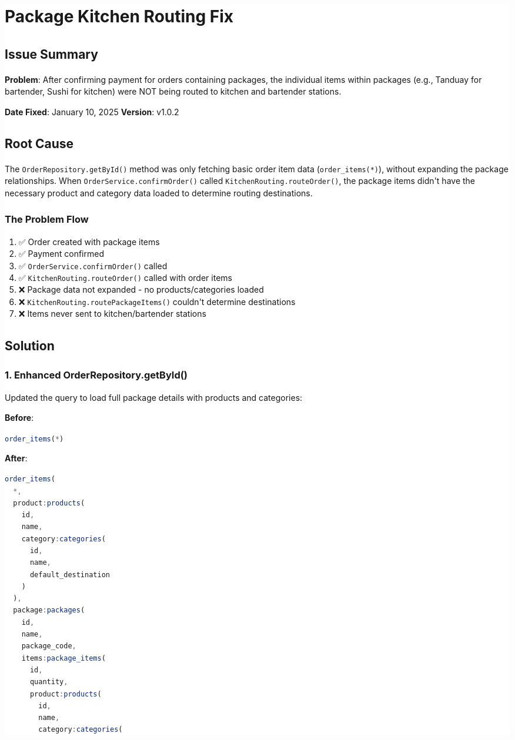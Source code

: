 # Package Kitchen Routing Fix

## Issue Summary

**Problem**: After confirming payment for orders containing packages, the individual items within packages (e.g., Tanduay for bartender, Sushi for kitchen) were NOT being routed to kitchen and bartender stations.

**Date Fixed**: January 10, 2025
**Version**: v1.0.2

## Root Cause

The `OrderRepository.getById()` method was only fetching basic order item data (`order_items(*)`), without expanding the package relationships. When `OrderService.confirmOrder()` called `KitchenRouting.routeOrder()`, the package items didn't have the necessary product and category data loaded to determine routing destinations.

### The Problem Flow

1. ✅ Order created with package items
2. ✅ Payment confirmed
3. ✅ `OrderService.confirmOrder()` called
4. ✅ `KitchenRouting.routeOrder()` called with order items
5. ❌ Package data not expanded - no products/categories loaded
6. ❌ `KitchenRouting.routePackageItems()` couldn't determine destinations
7. ❌ Items never sent to kitchen/bartender stations

## Solution

### 1. Enhanced OrderRepository.getById()

Updated the query to load full package details with products and categories:

**Before**:
```typescript
order_items(*)
```

**After**:
```typescript
order_items(
  *,
  product:products(
    id,
    name,
    category:categories(
      id,
      name,
      default_destination
    )
  ),
  package:packages(
    id,
    name,
    package_code,
    items:package_items(
      id,
      quantity,
      product:products(
        id,
        name,
        category:categories(
```